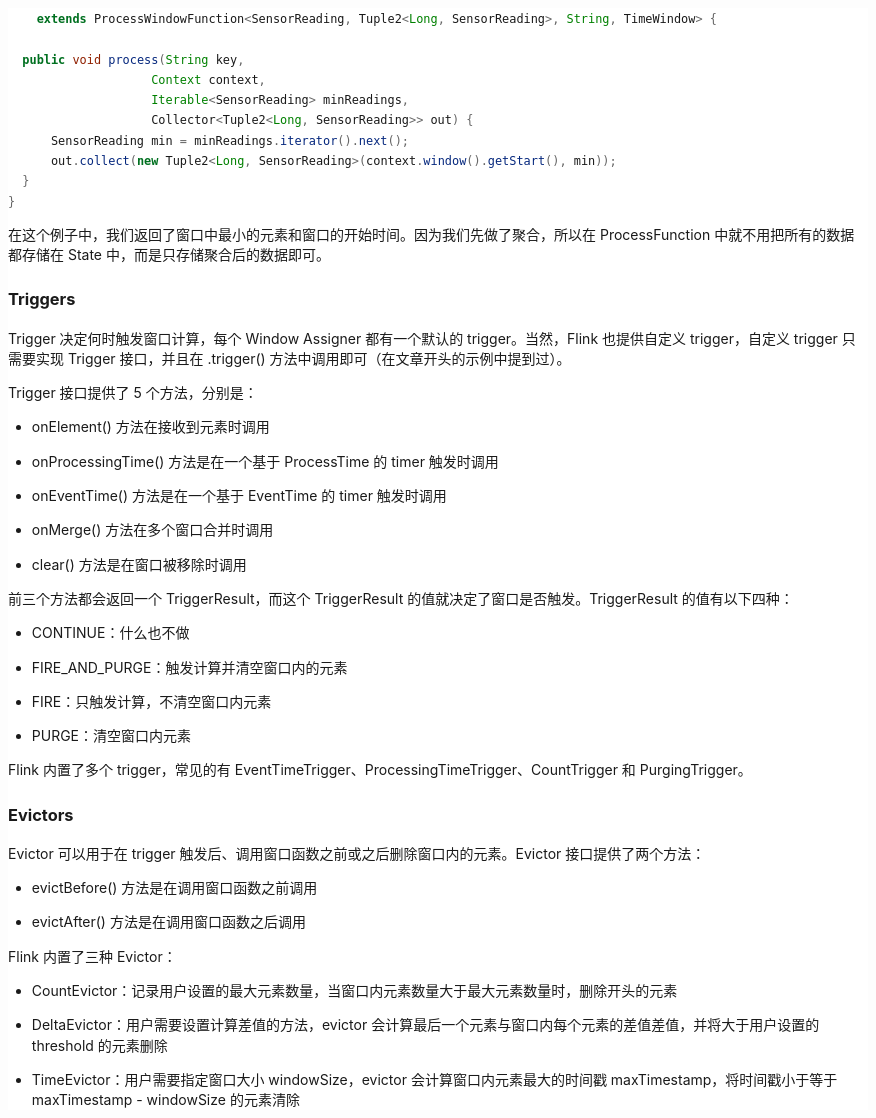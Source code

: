 ```java
    extends ProcessWindowFunction<SensorReading, Tuple2<Long, SensorReading>, String, TimeWindow> {

  public void process(String key,
                    Context context,
                    Iterable<SensorReading> minReadings,
                    Collector<Tuple2<Long, SensorReading>> out) {
      SensorReading min = minReadings.iterator().next();
      out.collect(new Tuple2<Long, SensorReading>(context.window().getStart(), min));
  }
}
```

在这个例子中，我们返回了窗口中最小的元素和窗口的开始时间。因为我们先做了聚合，所以在 ProcessFunction 中就不用把所有的数据都存储在 State 中，而是只存储聚合后的数据即可。

### Triggers

Trigger 决定何时触发窗口计算，每个 Window Assigner 都有一个默认的 trigger。当然，Flink 也提供自定义 trigger，自定义 trigger 只需要实现 Trigger 接口，并且在 .trigger() 方法中调用即可（在文章开头的示例中提到过）。

Trigger 接口提供了 5 个方法，分别是：

- onElement() 方法在接收到元素时调用

- onProcessingTime() 方法是在一个基于 ProcessTime 的 timer 触发时调用

- onEventTime() 方法是在一个基于 EventTime 的 timer 触发时调用

- onMerge() 方法在多个窗口合并时调用

- clear() 方法是在窗口被移除时调用

前三个方法都会返回一个 TriggerResult，而这个 TriggerResult 的值就决定了窗口是否触发。TriggerResult 的值有以下四种：

- CONTINUE：什么也不做

- FIRE_AND_PURGE：触发计算并清空窗口内的元素

- FIRE：只触发计算，不清空窗口内元素

- PURGE：清空窗口内元素

Flink 内置了多个 trigger，常见的有 EventTimeTrigger、ProcessingTimeTrigger、CountTrigger 和 PurgingTrigger。

### Evictors

Evictor 可以用于在 trigger 触发后、调用窗口函数之前或之后删除窗口内的元素。Evictor 接口提供了两个方法：

- evictBefore() 方法是在调用窗口函数之前调用

- evictAfter() 方法是在调用窗口函数之后调用

Flink 内置了三种 Evictor：

- CountEvictor：记录用户设置的最大元素数量，当窗口内元素数量大于最大元素数量时，删除开头的元素

- DeltaEvictor：用户需要设置计算差值的方法，evictor 会计算最后一个元素与窗口内每个元素的差值差值，并将大于用户设置的 threshold 的元素删除

- TimeEvictor：用户需要指定窗口大小 windowSize，evictor 会计算窗口内元素最大的时间戳 maxTimestamp，将时间戳小于等于 maxTimestamp - windowSize 的元素清除
